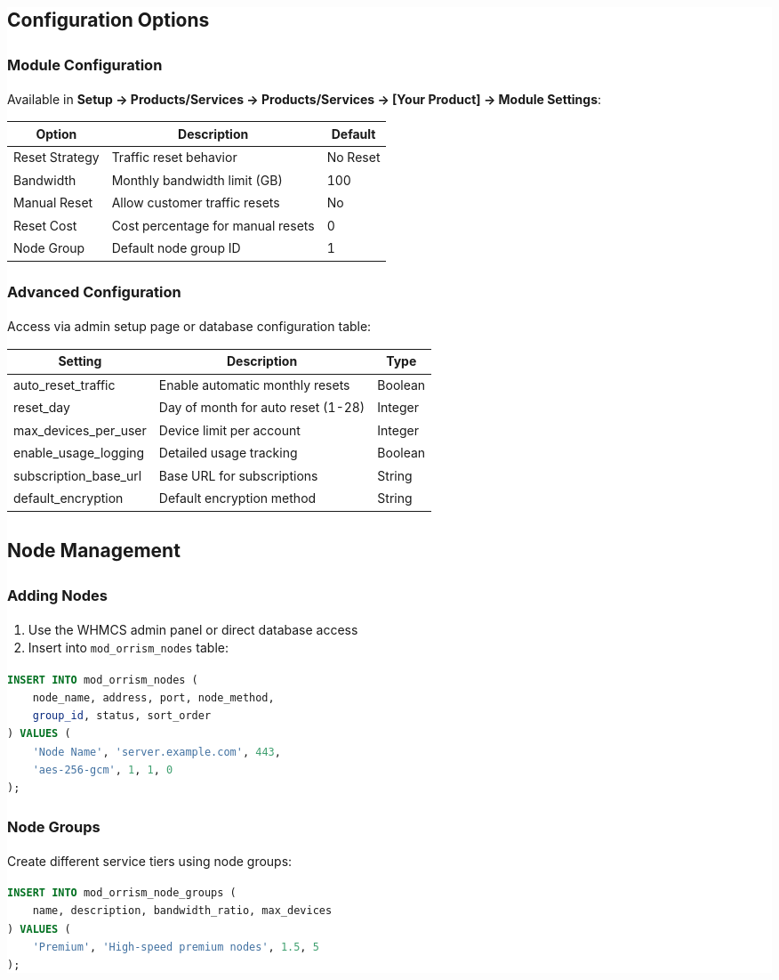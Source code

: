 ## Configuration Options

### Module Configuration
Available in **Setup → Products/Services → Products/Services → [Your Product] → Module Settings**:

| Option | Description | Default |
|--------|-------------|---------|
| Reset Strategy | Traffic reset behavior | No Reset |
| Bandwidth | Monthly bandwidth limit (GB) | 100 |
| Manual Reset | Allow customer traffic resets | No |
| Reset Cost | Cost percentage for manual resets | 0 |
| Node Group | Default node group ID | 1 |

### Advanced Configuration
Access via admin setup page or database configuration table:

| Setting | Description | Type |
|---------|-------------|------|
| auto_reset_traffic | Enable automatic monthly resets | Boolean |
| reset_day | Day of month for auto reset (1-28) | Integer |
| max_devices_per_user | Device limit per account | Integer |
| enable_usage_logging | Detailed usage tracking | Boolean |
| subscription_base_url | Base URL for subscriptions | String |
| default_encryption | Default encryption method | String |

## Node Management

### Adding Nodes
1. Use the WHMCS admin panel or direct database access
2. Insert into `mod_orrism_nodes` table:
```sql
INSERT INTO mod_orrism_nodes (
    node_name, address, port, node_method, 
    group_id, status, sort_order
) VALUES (
    'Node Name', 'server.example.com', 443, 
    'aes-256-gcm', 1, 1, 0
);
```

### Node Groups
Create different service tiers using node groups:
```sql
INSERT INTO mod_orrism_node_groups (
    name, description, bandwidth_ratio, max_devices
) VALUES (
    'Premium', 'High-speed premium nodes', 1.5, 5
);
```
